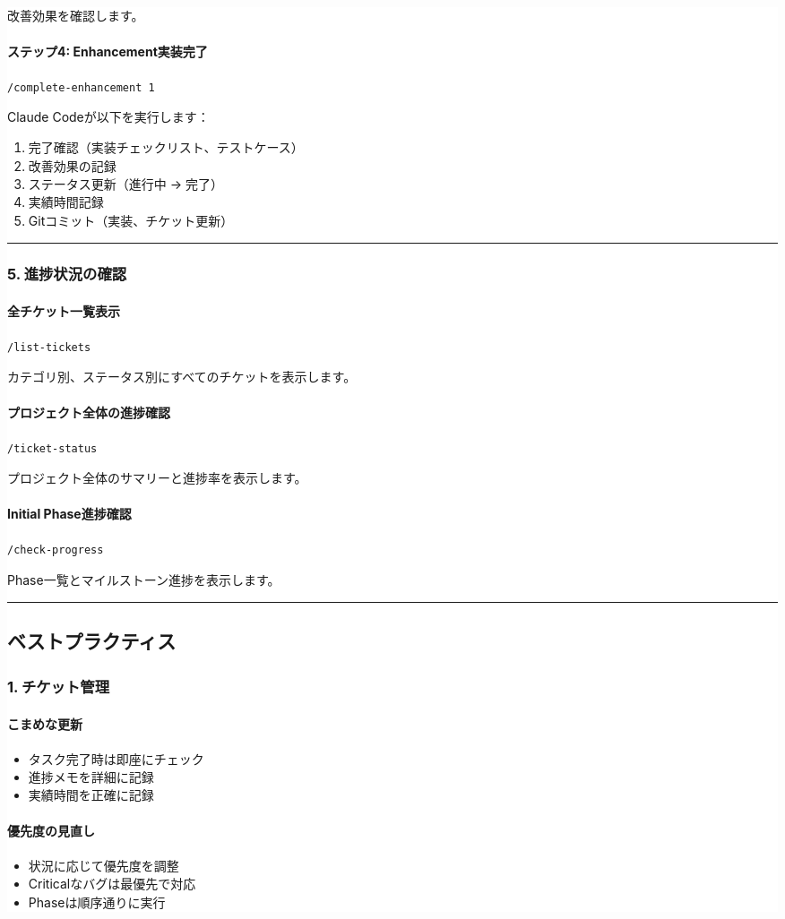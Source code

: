 改善効果を確認します。

#### ステップ4: Enhancement実装完了

```
/complete-enhancement 1
```

Claude Codeが以下を実行します：
1. 完了確認（実装チェックリスト、テストケース）
2. 改善効果の記録
3. ステータス更新（進行中 → 完了）
4. 実績時間記録
5. Gitコミット（実装、チケット更新）

---

### 5. 進捗状況の確認

#### 全チケット一覧表示

```
/list-tickets
```

カテゴリ別、ステータス別にすべてのチケットを表示します。

#### プロジェクト全体の進捗確認

```
/ticket-status
```

プロジェクト全体のサマリーと進捗率を表示します。

#### Initial Phase進捗確認

```
/check-progress
```

Phase一覧とマイルストーン進捗を表示します。

---

## ベストプラクティス

### 1. チケット管理

#### こまめな更新
- タスク完了時は即座にチェック
- 進捗メモを詳細に記録
- 実績時間を正確に記録

#### 優先度の見直し
- 状況に応じて優先度を調整
- Criticalなバグは最優先で対応
- Phaseは順序通りに実行
